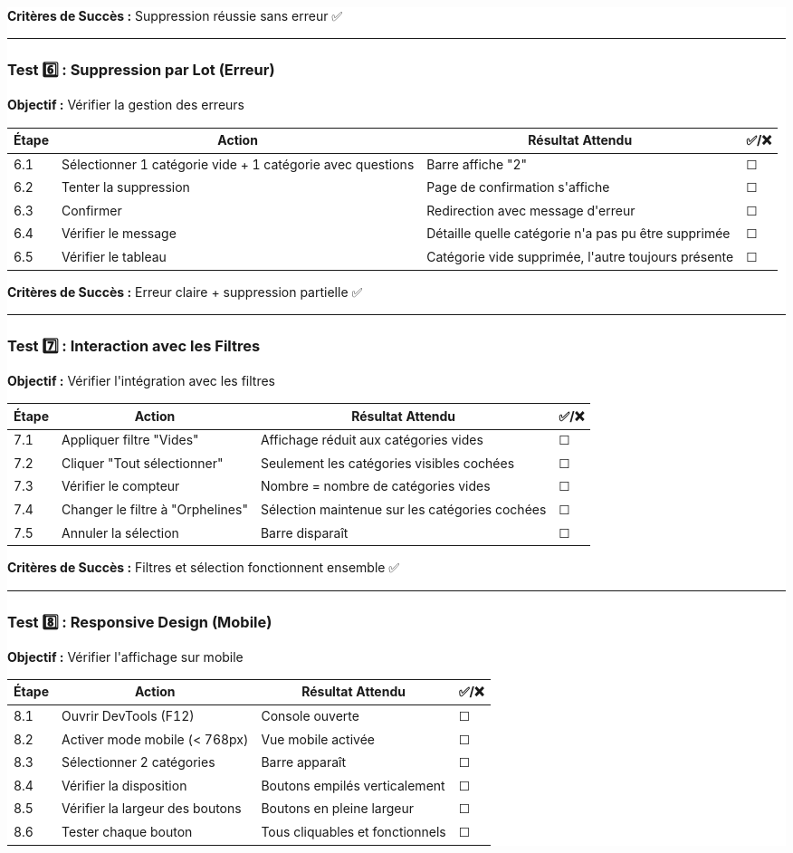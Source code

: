 **Critères de Succès :** Suppression réussie sans erreur ✅

---

### Test 6️⃣ : Suppression par Lot (Erreur)
**Objectif :** Vérifier la gestion des erreurs

| Étape | Action | Résultat Attendu | ✅/❌ |
|-------|--------|------------------|-------|
| 6.1 | Sélectionner 1 catégorie vide + 1 catégorie avec questions | Barre affiche "2" | ☐ |
| 6.2 | Tenter la suppression | Page de confirmation s'affiche | ☐ |
| 6.3 | Confirmer | Redirection avec message d'erreur | ☐ |
| 6.4 | Vérifier le message | Détaille quelle catégorie n'a pas pu être supprimée | ☐ |
| 6.5 | Vérifier le tableau | Catégorie vide supprimée, l'autre toujours présente | ☐ |

**Critères de Succès :** Erreur claire + suppression partielle ✅

---

### Test 7️⃣ : Interaction avec les Filtres
**Objectif :** Vérifier l'intégration avec les filtres

| Étape | Action | Résultat Attendu | ✅/❌ |
|-------|--------|------------------|-------|
| 7.1 | Appliquer filtre "Vides" | Affichage réduit aux catégories vides | ☐ |
| 7.2 | Cliquer "Tout sélectionner" | Seulement les catégories visibles cochées | ☐ |
| 7.3 | Vérifier le compteur | Nombre = nombre de catégories vides | ☐ |
| 7.4 | Changer le filtre à "Orphelines" | Sélection maintenue sur les catégories cochées | ☐ |
| 7.5 | Annuler la sélection | Barre disparaît | ☐ |

**Critères de Succès :** Filtres et sélection fonctionnent ensemble ✅

---

### Test 8️⃣ : Responsive Design (Mobile)
**Objectif :** Vérifier l'affichage sur mobile

| Étape | Action | Résultat Attendu | ✅/❌ |
|-------|--------|------------------|-------|
| 8.1 | Ouvrir DevTools (F12) | Console ouverte | ☐ |
| 8.2 | Activer mode mobile (< 768px) | Vue mobile activée | ☐ |
| 8.3 | Sélectionner 2 catégories | Barre apparaît | ☐ |
| 8.4 | Vérifier la disposition | Boutons empilés verticalement | ☐ |
| 8.5 | Vérifier la largeur des boutons | Boutons en pleine largeur | ☐ |
| 8.6 | Tester chaque bouton | Tous cliquables et fonctionnels | ☐ |
